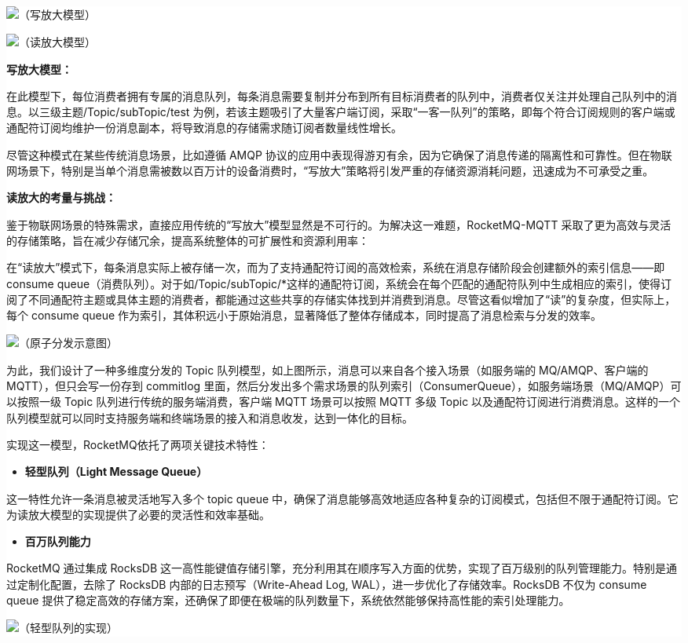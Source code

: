 ![](https://img.alicdn.com/imgextra/i3/O1CN010rnkRW1giCYqzxBRs_!!6000000004175-0-tps-3628-974.jpg)（写放大模型）

<font style="color:rgb(136, 136, 136);"></font>

![](https://img.alicdn.com/imgextra/i4/O1CN01ixz5St22bG6TAxmVm_!!6000000007138-0-tps-1818-728.jpg)（读放大模型）

<font style="color:rgb(136, 136, 136);"></font>

**<font style="color:rgba(0, 0, 0, 0.9);">写放大模型：</font>**

<font style="color:rgba(0, 0, 0, 0.9);">在此模型下，每位消费者拥有专属的消息队列，每条消息需要复制并分布到所有目标消费者的队列中，消费者仅关注并处理自己队列中的消息。以三级主题/Topic/subTopic/test 为例，若该主题吸引了大量客户端订阅，采取“一客一队列”的策略，即每个符合订阅规则的客户端或通配符订阅均维护一份消息副本，将导致消息的存储需求随订阅者数量线性增长。</font>

<font style="color:rgba(0, 0, 0, 0.9);"></font>

<font style="color:rgba(0, 0, 0, 0.9);">尽管这种模式在某些传统消息场景，比如遵循 AMQP 协议的应用中表现得游刃有余，因为它确保了消息传递的隔离性和可靠性。但在物联网场景下，特别是当单个消息需被数以百万计的设备消费时，“写放大”策略将引发严重的存储资源消耗问题，迅速成为不可承受之重。</font>

<font style="color:rgba(0, 0, 0, 0.9);"></font>

**<font style="color:rgba(0, 0, 0, 0.9);">读放大的考量与挑战：</font>**

<font style="color:rgba(0, 0, 0, 0.9);">鉴于物联网场景的特殊需求，直接应用传统的“写放大”模型显然是不可行的。为解决这一难题，RocketMQ-MQTT 采取了更为高效与灵活的存储策略，旨在减少存储冗余，提高系统整体的可扩展性和资源利用率：</font>

<font style="color:rgba(0, 0, 0, 0.9);">在“读放大”模式下，每条消息实际上被存储一次，而为了支持通配符订阅的高效检索，系统在消息存储阶段会创建额外的索引信息——即 consume queue（消费队列）。对于如/Topic/subTopic/*这样的通配符订阅，系统会在每个匹配的通配符队列中生成相应的索引，使得订阅了不同通配符主题或具体主题的消费者，都能通过这些共享的存储实体找到并消费到消息。尽管这看似增加了“读”的复杂度，但实际上，每个 consume queue 作为索引，其体积远小于原始消息，显著降低了整体存储成本，同时提高了消息检索与分发的效率。</font>

![](https://img.alicdn.com/imgextra/i2/O1CN01bnuRui1TRApYY1VX9_!!6000000002378-0-tps-1796-746.jpg)（原子分发示意图）

<font style="color:rgba(0, 0, 0, 0.9);"></font>

<font style="color:rgba(0, 0, 0, 0.9);">为此，我们设计了一种多维度分发的 Topic 队列模型，如上图所示，消息可以来自各个接入场景（如服务端的 MQ/AMQP、客户端的 MQTT），但只会写一份存到 commitlog 里面，然后分发出多个需求场景的队列索引（ConsumerQueue），如服务端场景（MQ/AMQP）可以按照一级 Topic 队列进行传统的服务端消费，客户端 MQTT 场景可以按照 MQTT 多级 Topic 以及通配符订阅进行消费消息。这样的一个队列模型就可以同时支持服务端和终端场景的接入和消息收发，达到一体化的目标。</font>

<font style="color:rgba(0, 0, 0, 0.9);"></font>

<font style="color:rgba(0, 0, 0, 0.9);">实现这一模型，RocketMQ依托了两项关键技术特性：</font>

+ **<font style="color:rgba(0, 0, 0, 0.9);">轻型队列（Light Message Queue）</font>**

<font style="color:rgba(0, 0, 0, 0.9);">这一特性允许一条消息被灵活地写入多个 topic queue 中，确保了消息能够高效地适应各种复杂的订阅模式，包括但不限于通配符订阅。它为读放大模型的实现提供了必要的灵活性和效率基础。</font>

<font style="color:rgba(0, 0, 0, 0.9);"></font>

+ **<font style="color:rgba(0, 0, 0, 0.9);">百万队列能力</font>**

<font style="color:rgba(0, 0, 0, 0.9);">RocketMQ 通过集成 RocksDB 这一高性能键值存储引擎，充分利用其在顺序写入方面的优势，实现了百万级别的队列管理能力。特别是通过定制化配置，去除了 RocksDB 内部的日志预写（Write-Ahead Log, WAL），进一步优化了存储效率。RocksDB 不仅为 consume queue 提供了稳定高效的存储方案，还确保了即便在极端的队列数量下，系统依然能够保持高性能的索引处理能力。</font>

![](https://img.alicdn.com/imgextra/i3/O1CN014zV8fn1rY5ad4tkRI_!!6000000005642-0-tps-1304-778.jpg)（轻型队列的实现）
